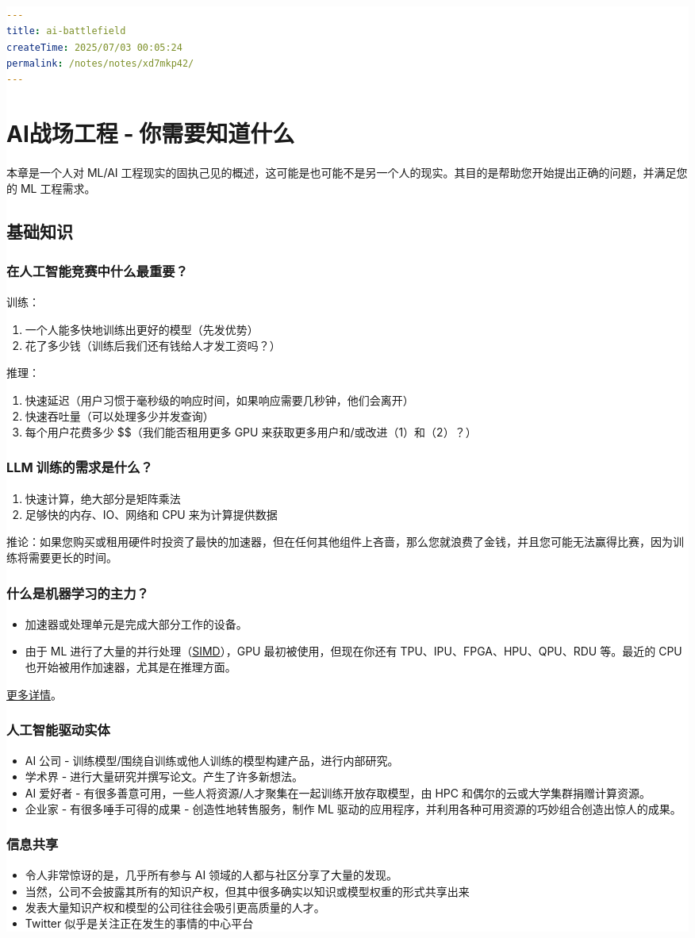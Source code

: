 ```yaml
---
title: ai-battlefield
createTime: 2025/07/03 00:05:24
permalink: /notes/notes/xd7mkp42/
---
```

# AI战场工程 - 你需要知道什么

本章是一个人对 ML/AI 工程现实的固执己见的概述，这可能是也可能不是另一个人的现实。其目的是帮助您开始提出正确的问题，并满足您的 ML 工程需求。

## 基础知识

### 在人工智能竞赛中什么最重要？

训练：

1. 一个人能多快地训练出更好的模型（先发优势）
2. 花了多少钱（训练后我们还有钱给人才发工资吗？）

推理：

1. 快速延迟（用户习惯于毫秒级的响应时间，如果响应需要几秒钟，他们会离开）
2. 快速吞吐量（可以处理多少并发查询）
3. 每个用户花费多少 $$（我们能否租用更多 GPU 来获取更多用户和/或改进（1）和（2）？）

### LLM 训练的需求是什么？

1. 快速计算，绝大部分是矩阵乘法
2. 足够快的内存、IO、网络和 CPU 来为计算提供数据

推论：如果您购买或租用硬件时投资了最快的加速器，但在任何其他组件上吝啬，那么您就浪费了金钱，并且您可能无法赢得比赛，因为训练将需要更长的时间。

### 什么是机器学习的主力？

- 加速器或处理单元是完成大部分工作的设备。

- 由于 ML 进行了大量的并行处理（[SIMD](https://en.wikipedia.org/wiki/Single_instruction,_multiple_data)），GPU 最初被使用，但现在你还有 TPU、IPU、FPGA、HPU、QPU、RDU 等。最近的 CPU 也开始被用作加速器，尤其是在推理方面。

[更多详情](../compute/accelerator)。

### 人工智能驱动实体

- AI 公司 - 训练模型/围绕自训练或他人训练的模型构建产品，进行内部研究。
- 学术界 - 进行大量研究并撰写论文。产生了许多新想法。
- AI 爱好者 - 有很多善意可用，一些人将资源/人才聚集在一起训练开放存取模型，由 HPC 和偶尔的云或大学集群捐赠计算资源。
- 企业家 - 有很多唾手可得的成果 - 创造性地转售服务，制作 ML 驱动的应用程序，并利用各种可用资源的巧妙组合创造出惊人的成果。

### 信息共享

- 令人非常惊讶的是，几乎所有参与 AI 领域的人都与社区分享了大量的发现。
- 当然，公司不会披露其所有的知识产权，但其中很多确实以知识或模型权重的形式共享出来
- 发表大量知识产权和模型的公司往往会吸引更高质量的人才。
- Twitter 似乎是关注正在发生的事情的中心平台
